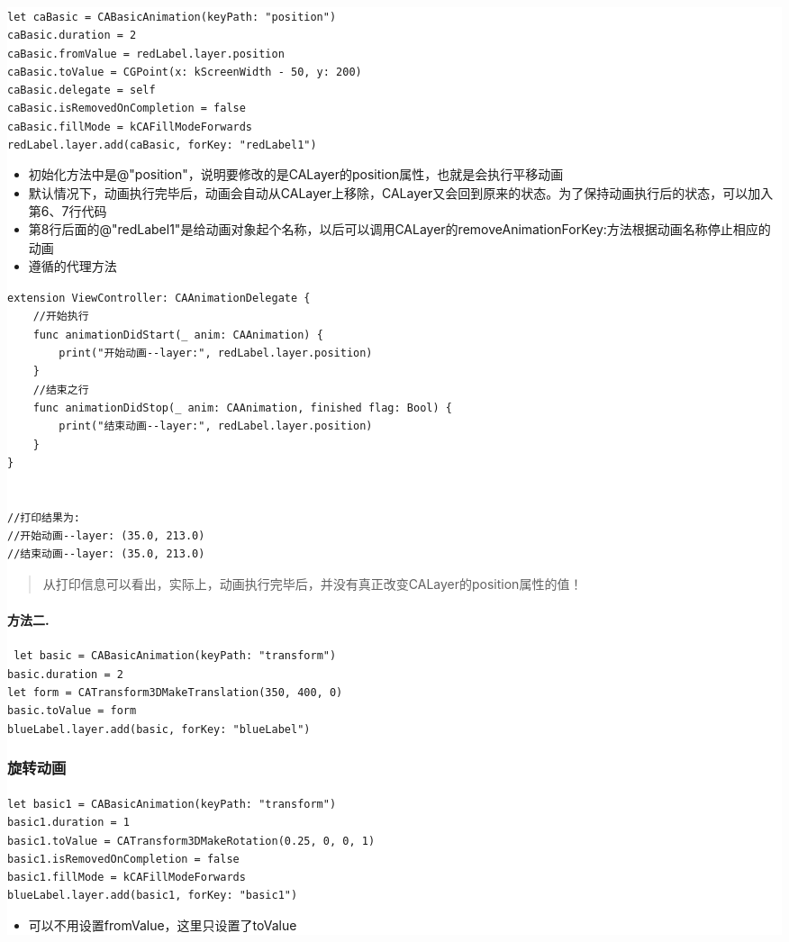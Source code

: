 ```objc
let caBasic = CABasicAnimation(keyPath: "position")
caBasic.duration = 2
caBasic.fromValue = redLabel.layer.position
caBasic.toValue = CGPoint(x: kScreenWidth - 50, y: 200)
caBasic.delegate = self
caBasic.isRemovedOnCompletion = false
caBasic.fillMode = kCAFillModeForwards
redLabel.layer.add(caBasic, forKey: "redLabel1")
```
* 初始化方法中是@"position"，说明要修改的是CALayer的position属性，也就是会执行平移动画
* 默认情况下，动画执行完毕后，动画会自动从CALayer上移除，CALayer又会回到原来的状态。为了保持动画执行后的状态，可以加入第6、7行代码
* 第8行后面的@"redLabel1"是给动画对象起个名称，以后可以调用CALayer的removeAnimationForKey:方法根据动画名称停止相应的动画
* 遵循的代理方法

```objc
extension ViewController: CAAnimationDelegate {
    //开始执行
    func animationDidStart(_ anim: CAAnimation) {
        print("开始动画--layer:", redLabel.layer.position)
    }
    //结束之行
    func animationDidStop(_ anim: CAAnimation, finished flag: Bool) {
        print("结束动画--layer:", redLabel.layer.position)
    }
}


//打印结果为:
//开始动画--layer: (35.0, 213.0)
//结束动画--layer: (35.0, 213.0)

```
> 从打印信息可以看出，实际上，动画执行完毕后，并没有真正改变CALayer的position属性的值！

#### 方法二. 

```objc
 let basic = CABasicAnimation(keyPath: "transform")
basic.duration = 2
let form = CATransform3DMakeTranslation(350, 400, 0)
basic.toValue = form
blueLabel.layer.add(basic, forKey: "blueLabel")
```

### 旋转动画

```objc
let basic1 = CABasicAnimation(keyPath: "transform")
basic1.duration = 1
basic1.toValue = CATransform3DMakeRotation(0.25, 0, 0, 1)
basic1.isRemovedOnCompletion = false
basic1.fillMode = kCAFillModeForwards
blueLabel.layer.add(basic1, forKey: "basic1")
```
- 可以不用设置fromValue，这里只设置了toValue
